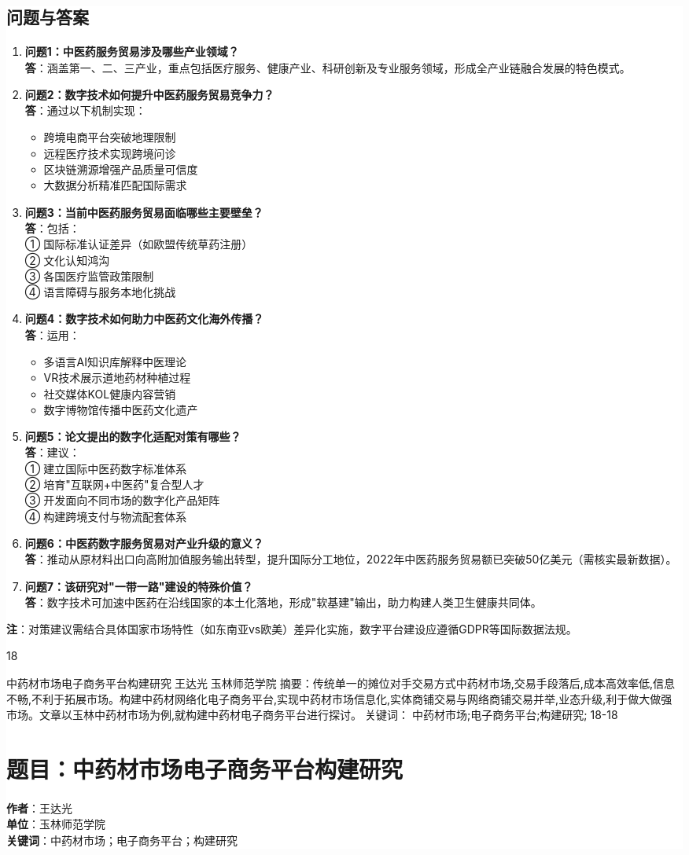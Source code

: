 ## 问题与答案  

1. **问题1：中医药服务贸易涉及哪些产业领域？**  
   **答**：涵盖第一、二、三产业，重点包括医疗服务、健康产业、科研创新及专业服务领域，形成全产业链融合发展的特色模式。  

2. **问题2：数字技术如何提升中医药服务贸易竞争力？**  
   **答**：通过以下机制实现：  
   - 跨境电商平台突破地理限制  
   - 远程医疗技术实现跨境问诊  
   - 区块链溯源增强产品质量可信度  
   - 大数据分析精准匹配国际需求  

3. **问题3：当前中医药服务贸易面临哪些主要壁垒？**  
   **答**：包括：  
   ① 国际标准认证差异（如欧盟传统草药注册）  
   ② 文化认知鸿沟  
   ③ 各国医疗监管政策限制  
   ④ 语言障碍与服务本地化挑战  

4. **问题4：数字技术如何助力中医药文化海外传播？**  
   **答**：运用：  
   - 多语言AI知识库解释中医理论  
   - VR技术展示道地药材种植过程  
   - 社交媒体KOL健康内容营销  
   - 数字博物馆传播中医药文化遗产  

5. **问题5：论文提出的数字化适配对策有哪些？**  
   **答**：建议：  
   ① 建立国际中医药数字标准体系  
   ② 培育"互联网+中医药"复合型人才  
   ③ 开发面向不同市场的数字化产品矩阵  
   ④ 构建跨境支付与物流配套体系  

6. **问题6：中医药数字服务贸易对产业升级的意义？**  
   **答**：推动从原材料出口向高附加值服务输出转型，提升国际分工地位，2022年中医药服务贸易额已突破50亿美元（需核实最新数据）。  

7. **问题7：该研究对"一带一路"建设的特殊价值？**  
   **答**：数字技术可加速中医药在沿线国家的本土化落地，形成"软基建"输出，助力构建人类卫生健康共同体。  

**注**：对策建议需结合具体国家市场特性（如东南亚vs欧美）差异化实施，数字平台建设应遵循GDPR等国际数据法规。  

18


中药材市场电子商务平台构建研究
王达光
玉林师范学院
摘要：传统单一的摊位对手交易方式中药材市场,交易手段落后,成本高效率低,信息不畅,不利于拓展市场。构建中药材网络化电子商务平台,实现中药材市场信息化,实体商铺交易与网络商铺交易并举,业态升级,利于做大做强市场。文章以玉林中药材市场为例,就构建中药材电子商务平台进行探讨。
关键词：
中药材市场;电子商务平台;构建研究;
18-18
# 题目：中药材市场电子商务平台构建研究  
**作者**：王达光  
**单位**：玉林师范学院  
**关键词**：中药材市场；电子商务平台；构建研究  
